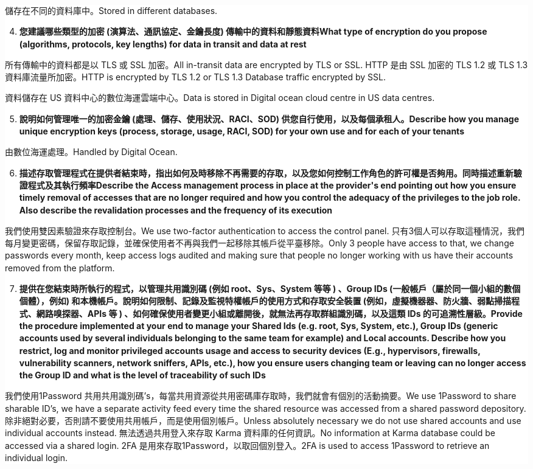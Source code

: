 <span data-ttu-id="6a2a7-172">儲存在不同的資料庫中。</span><span class="sxs-lookup"><span data-stu-id="6a2a7-172">Stored in different databases.</span></span>

4. <span data-ttu-id="6a2a7-173">**您建議哪些類型的加密 (演算法、通訊協定、金鑰長度) 傳輸中的資料和靜態資料**</span><span class="sxs-lookup"><span data-stu-id="6a2a7-173">**What type of encryption do you propose (algorithms, protocols, key lengths) for data in transit and data at rest**</span></span>

<span data-ttu-id="6a2a7-174">所有傳輸中的資料都是以 TLS 或 SSL 加密。</span><span class="sxs-lookup"><span data-stu-id="6a2a7-174">All in-transit data are encrypted by TLS or SSL.</span></span> <span data-ttu-id="6a2a7-175">HTTP 是由 SSL 加密的 TLS 1.2 或 TLS 1.3 資料庫流量所加密。</span><span class="sxs-lookup"><span data-stu-id="6a2a7-175">HTTP is encrypted by TLS 1.2 or TLS 1.3 Database traffic encrypted by SSL.</span></span>

<span data-ttu-id="6a2a7-176">資料儲存在 US 資料中心的數位海運雲端中心。</span><span class="sxs-lookup"><span data-stu-id="6a2a7-176">Data is stored in Digital ocean cloud centre in US data centres.</span></span>

5. <span data-ttu-id="6a2a7-177">**說明如何管理唯一的加密金鑰 (處理、儲存、使用狀況、RACI、SOD) 供您自行使用，以及每個承租人。**</span><span class="sxs-lookup"><span data-stu-id="6a2a7-177">**Describe how you manage unique encryption keys (process, storage, usage, RACI, SOD) for your own use and for each of your tenants**</span></span>

<span data-ttu-id="6a2a7-178">由數位海運處理。</span><span class="sxs-lookup"><span data-stu-id="6a2a7-178">Handled by Digital Ocean.</span></span>

6. <span data-ttu-id="6a2a7-179">**描述存取管理程式在提供者結束時，指出如何及時移除不再需要的存取，以及您如何控制工作角色的許可權是否夠用。同時描述重新驗證程式及其執行頻率**</span><span class="sxs-lookup"><span data-stu-id="6a2a7-179">**Describe the Access management process in place at the provider's end pointing out how you ensure timely removal of accesses that are no longer required and how you control the adequacy of the privileges to the job role. Also describe the revalidation processes and the frequency of its execution**</span></span>

<span data-ttu-id="6a2a7-180">我們使用雙因素驗證來存取控制台。</span><span class="sxs-lookup"><span data-stu-id="6a2a7-180">We use two-factor authentication to access the control panel.</span></span> <span data-ttu-id="6a2a7-181">只有3個人可以存取這種情況，我們每月變更密碼，保留存取記錄，並確保使用者不再與我們一起移除其帳戶從平臺移除。</span><span class="sxs-lookup"><span data-stu-id="6a2a7-181">Only 3 people have access to that, we change passwords every month, keep access logs audited and making sure that people no longer working with us have their accounts removed from the platform.</span></span>

7. <span data-ttu-id="6a2a7-182">**提供在您結束時所執行的程式，以管理共用識別碼 (例如 root、Sys、System 等等 ) 、Group IDs (一般帳戶（屬於同一個小組的數個個體），例如) 和本機帳戶。說明如何限制、記錄及監視特權帳戶的使用方式和存取安全裝置 (例如，虛擬機器器、防火牆、弱點掃描程式、網路嗅探器、APIs 等 ) 、如何確保使用者變更小組或離開後，就無法再存取群組識別碼，以及這類 IDs 的可追溯性層級。**</span><span class="sxs-lookup"><span data-stu-id="6a2a7-182">**Provide the procedure implemented at your end to manage your Shared Ids (e.g. root, Sys, System, etc.), Group IDs (generic accounts used by several individuals belonging to the same team for example) and Local accounts. Describe how you restrict, log and monitor privileged accounts usage and access to security devices (E.g., hypervisors, firewalls, vulnerability scanners, network sniffers, APIs, etc.), how you ensure users changing team or leaving can no longer access the Group ID and what is the level of traceability of such IDs**</span></span>

<span data-ttu-id="6a2a7-183">我們使用1Password 共用共用識別碼&#8217;s，每當共用資源從共用密碼庫存取時，我們就會有個別的活動摘要。</span><span class="sxs-lookup"><span data-stu-id="6a2a7-183">We use 1Password to share sharable ID&#8217;s, we have a separate activity feed every time the shared resource was accessed from a shared password depository.</span></span> <span data-ttu-id="6a2a7-184">除非絕對必要，否則請不要使用共用帳戶，而是使用個別帳戶。</span><span class="sxs-lookup"><span data-stu-id="6a2a7-184">Unless absolutely necessary we do not use shared accounts and use individual accounts instead.</span></span> <span data-ttu-id="6a2a7-185">無法透過共用登入來存取 Karma 資料庫的任何資訊。</span><span class="sxs-lookup"><span data-stu-id="6a2a7-185">No information at Karma database could be accessed via a shared login.</span></span> <span data-ttu-id="6a2a7-186">2FA 是用來存取1Password，以取回個別登入。</span><span class="sxs-lookup"><span data-stu-id="6a2a7-186">2FA is used to access 1Password to retrieve an individual login.</span></span>
